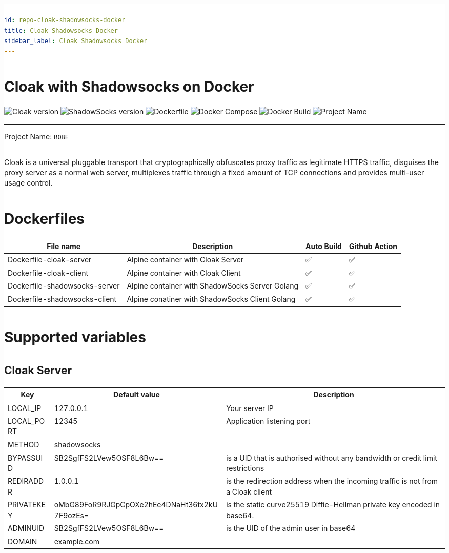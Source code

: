 ```yaml
---
id: repo-cloak-shadowsocks-docker
title: Cloak Shadowsocks Docker
sidebar_label: Cloak Shadowsocks Docker
---
```


# Cloak with Shadowsocks on Docker

![Cloak version](https://img.shields.io/badge/Cloak_version-2.1.2-blue)
![ShadowSocks version](https://img.shields.io/badge/ShadowSocks_version-0.0.1.1-blue)
![Dockerfile](https://img.shields.io/badge/Dockerfile-Ready-brightgreen)
![Docker Compose](https://img.shields.io/badge/Docker_Compose-Ready-brightgreen)
![Docker Build](https://img.shields.io/badge/Docker_Build-Automatic-brightgreen)
![Project Name](https://img.shields.io/badge/Project_code_name-Robe-purple)

---
Project Name: `ROBE`

---
Cloak is a universal pluggable transport that cryptographically obfuscates proxy traffic as legitimate HTTPS traffic, disguises the proxy server as a normal web server, multiplexes traffic through a fixed amount of TCP connections and provides multi-user usage control.

# Dockerfiles

|File name| Description | Auto Build | Github Action | 
|---|---|---|---|
|Dockerfile-cloak-server| Alpine container with Cloak Server | ✅ | ✅ |
|Dockerfile-cloak-client| Alpine container with Cloak Client | ✅ | ✅ |
|Dockerfile-shadowsocks-server| Alpine container with ShadowSocks Server Golang | ✅ | ✅ |
|Dockerfile-shadowsocks-client | Alpine conatiner with ShadowSocks Client Golang | ✅ | ✅ |

# Supported variables

## Cloak Server
| Key | Default value | Description |
| --- | --- | --- |
| LOCAL_IP | 127.0.0.1 | Your server IP |
| LOCAL_PORT | 12345 | Application listening port |
| METHOD | shadowsocks | |
| BYPASSUID | SB2SgfFS2LVew5OSF8L6Bw== | is a UID that is authorised without any bandwidth or credit limit restrictions |
| REDIRADDR |  1.0.0.1 | is the redirection address when the incoming traffic is not from a Cloak client |
| PRIVATEKEY | oMbG89FoR9RJGpCpOXe2hEe4DNaHt36tx2kU7F9ozEs= |  is the static curve25519 Diffie-Hellman private key encoded in base64. |
| ADMINUID | SB2SgfFS2LVew5OSF8L6Bw== | is the UID of the admin user in base64 |
| DOMAIN | example.com | |
